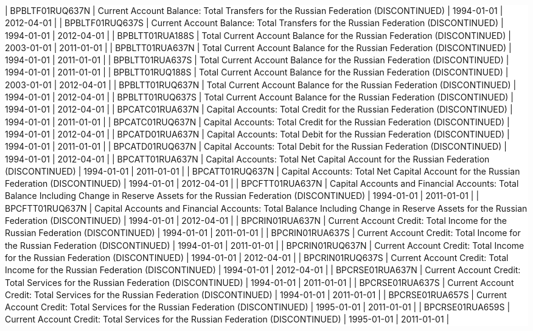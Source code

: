 | BPBLTF01RUQ637N | Current Account Balance: Total Transfers for the Russian Federation (DISCONTINUED)                                                                                                | 1994-01-01          | 2012-04-01        |
| BPBLTF01RUQ637S | Current Account Balance: Total Transfers for the Russian Federation (DISCONTINUED)                                                                                                | 1994-01-01          | 2012-04-01        |
| BPBLTT01RUA188S | Total Current Account Balance for the Russian Federation (DISCONTINUED)                                                                                                           | 2003-01-01          | 2011-01-01        |
| BPBLTT01RUA637N | Total Current Account Balance for the Russian Federation (DISCONTINUED)                                                                                                           | 1994-01-01          | 2011-01-01        |
| BPBLTT01RUA637S | Total Current Account Balance for the Russian Federation (DISCONTINUED)                                                                                                           | 1994-01-01          | 2011-01-01        |
| BPBLTT01RUQ188S | Total Current Account Balance for the Russian Federation (DISCONTINUED)                                                                                                           | 2003-01-01          | 2012-04-01        |
| BPBLTT01RUQ637N | Total Current Account Balance for the Russian Federation (DISCONTINUED)                                                                                                           | 1994-01-01          | 2012-04-01        |
| BPBLTT01RUQ637S | Total Current Account Balance for the Russian Federation (DISCONTINUED)                                                                                                           | 1994-01-01          | 2012-04-01        |
| BPCATC01RUA637N | Capital Accounts: Total Credit for the Russian Federation (DISCONTINUED)                                                                                                          | 1994-01-01          | 2011-01-01        |
| BPCATC01RUQ637N | Capital Accounts: Total Credit for the Russian Federation (DISCONTINUED)                                                                                                          | 1994-01-01          | 2012-04-01        |
| BPCATD01RUA637N | Capital Accounts: Total Debit for the Russian Federation (DISCONTINUED)                                                                                                           | 1994-01-01          | 2011-01-01        |
| BPCATD01RUQ637N | Capital Accounts: Total Debit for the Russian Federation (DISCONTINUED)                                                                                                           | 1994-01-01          | 2012-04-01        |
| BPCATT01RUA637N | Capital Accounts: Total Net Capital Account for the Russian Federation (DISCONTINUED)                                                                                             | 1994-01-01          | 2011-01-01        |
| BPCATT01RUQ637N | Capital Accounts: Total Net Capital Account for the Russian Federation (DISCONTINUED)                                                                                             | 1994-01-01          | 2012-04-01        |
| BPCFTT01RUA637N | Capital Accounts and Financial Accounts: Total Balance Including Change in Reserve Assets for the Russian Federation (DISCONTINUED)                                               | 1994-01-01          | 2011-01-01        |
| BPCFTT01RUQ637N | Capital Accounts and Financial Accounts: Total Balance Including Change in Reserve Assets for the Russian Federation (DISCONTINUED)                                               | 1994-01-01          | 2012-04-01        |
| BPCRIN01RUA637N | Current Account Credit: Total Income for the Russian Federation (DISCONTINUED)                                                                                                    | 1994-01-01          | 2011-01-01        |
| BPCRIN01RUA637S | Current Account Credit: Total Income for the Russian Federation (DISCONTINUED)                                                                                                    | 1994-01-01          | 2011-01-01        |
| BPCRIN01RUQ637N | Current Account Credit: Total Income for the Russian Federation (DISCONTINUED)                                                                                                    | 1994-01-01          | 2012-04-01        |
| BPCRIN01RUQ637S | Current Account Credit: Total Income for the Russian Federation (DISCONTINUED)                                                                                                    | 1994-01-01          | 2012-04-01        |
| BPCRSE01RUA637N | Current Account Credit: Total Services for the Russian Federation (DISCONTINUED)                                                                                                  | 1994-01-01          | 2011-01-01        |
| BPCRSE01RUA637S | Current Account Credit: Total Services for the Russian Federation (DISCONTINUED)                                                                                                  | 1994-01-01          | 2011-01-01        |
| BPCRSE01RUA657S | Current Account Credit: Total Services for the Russian Federation (DISCONTINUED)                                                                                                  | 1995-01-01          | 2011-01-01        |
| BPCRSE01RUA659S | Current Account Credit: Total Services for the Russian Federation (DISCONTINUED)                                                                                                  | 1995-01-01          | 2011-01-01        |